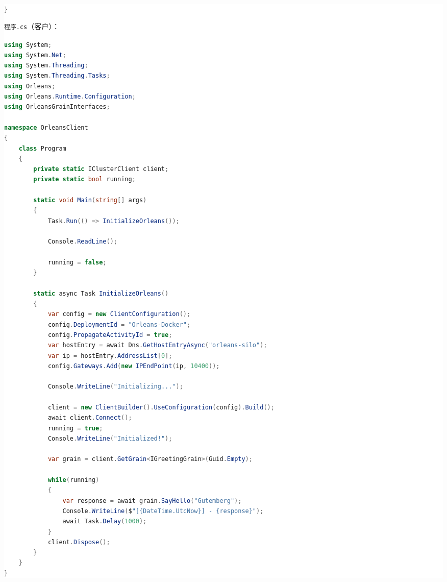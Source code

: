 ```csharp
}
```

`程序.cs`（客户）：

```csharp
using System;
using System.Net;
using System.Threading;
using System.Threading.Tasks;
using Orleans;
using Orleans.Runtime.Configuration;
using OrleansGrainInterfaces;

namespace OrleansClient
{
    class Program
    {
        private static IClusterClient client;
        private static bool running;

        static void Main(string[] args)
        {
            Task.Run(() => InitializeOrleans());

            Console.ReadLine();

            running = false;
        }

        static async Task InitializeOrleans()
        {
            var config = new ClientConfiguration();
            config.DeploymentId = "Orleans-Docker";
            config.PropagateActivityId = true;
            var hostEntry = await Dns.GetHostEntryAsync("orleans-silo");
            var ip = hostEntry.AddressList[0];
            config.Gateways.Add(new IPEndPoint(ip, 10400));

            Console.WriteLine("Initializing...");

            client = new ClientBuilder().UseConfiguration(config).Build();
            await client.Connect();
            running = true;
            Console.WriteLine("Initialized!");

            var grain = client.GetGrain<IGreetingGrain>(Guid.Empty);

            while(running)
            {
                var response = await grain.SayHello("Gutemberg");
                Console.WriteLine($"[{DateTime.UtcNow}] - {response}");
                await Task.Delay(1000);
            }
            client.Dispose();
        }
    }
}
```
